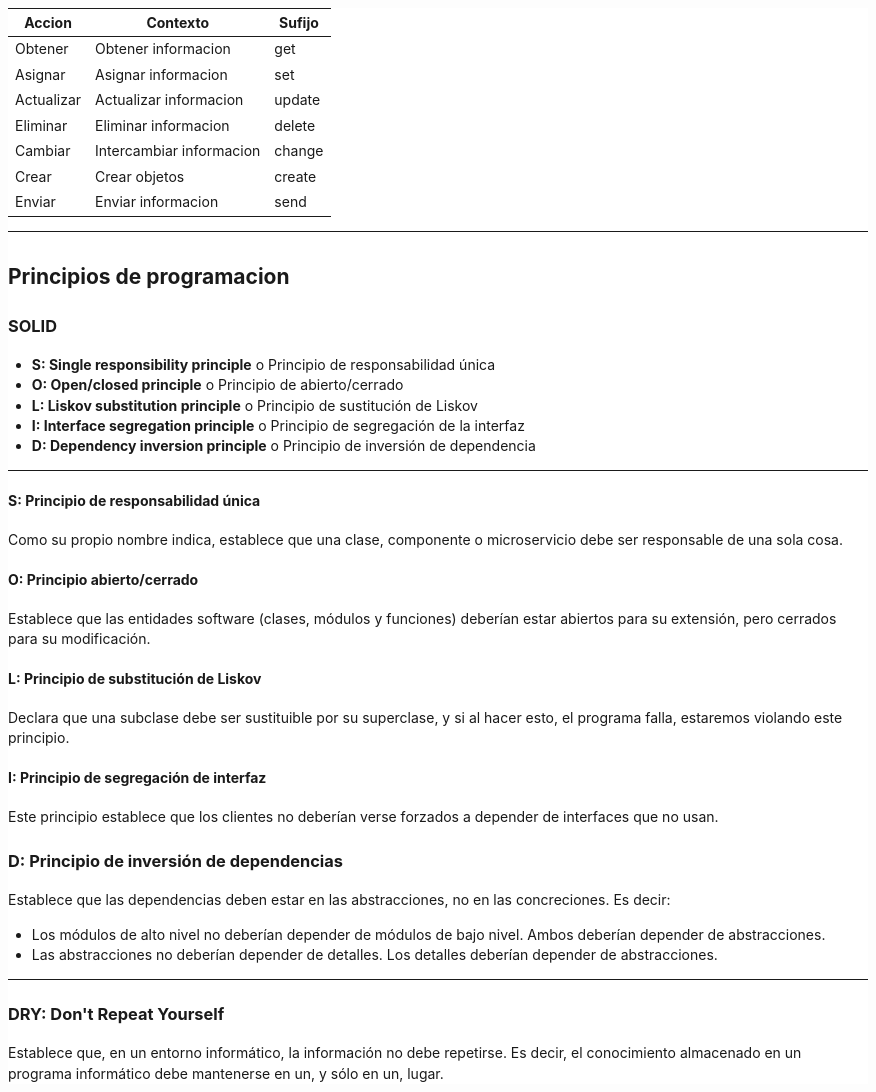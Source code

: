 | Accion     | Contexto                 | Sufijo |
|------------|--------------------------|--------|
| Obtener    | Obtener informacion      | get    |
| Asignar    | Asignar informacion      | set    |
| Actualizar | Actualizar informacion   | update |
| Eliminar   | Eliminar informacion     | delete |
| Cambiar    | Intercambiar informacion | change |
| Crear      | Crear objetos            | create |
| Enviar     | Enviar informacion       | send   |
**** 
## Principios de programacion <a name="bid9"></a>
### **SOLID** <a name="bid10"></a>
- __S: Single responsibility principle__ o Principio de responsabilidad única
- __O: Open/closed principle__ o Principio de abierto/cerrado
- __L: Liskov substitution principle__ o Principio de sustitución de Liskov
- __I: Interface segregation principle__ o Principio de segregación de la interfaz
- __D: Dependency inversion principle__ o Principio de inversión de dependencia
****
#### __S: Principio de responsabilidad única__
Como su propio nombre indica, establece que una clase, componente o microservicio debe ser responsable de una sola cosa.

#### __O: Principio abierto/cerrado__
Establece que las entidades software (clases, módulos y funciones) deberían estar abiertos para su extensión, pero cerrados para su modificación.

#### __L: Principio de substitución de Liskov__
Declara que una subclase debe ser sustituible por su superclase, y si al hacer esto, el programa falla, estaremos violando este principio.

#### __I: Principio de segregación de interfaz__
Este principio establece que los clientes no deberían verse forzados a depender de interfaces que no usan.

### __D: Principio de inversión de dependencias__
Establece que las dependencias deben estar en las abstracciones, no en las concreciones. Es decir:
- Los módulos de alto nivel no deberían depender de módulos de bajo nivel. Ambos deberían depender de abstracciones.
- Las abstracciones no deberían depender de detalles. Los detalles deberían depender de abstracciones.
***

### **DRY: Don't Repeat Yourself** <a name="bid11"></a>
 Establece que, en un entorno informático, la información no debe repetirse. Es decir, el conocimiento almacenado en un programa informático debe mantenerse en un, y sólo en un, lugar.
